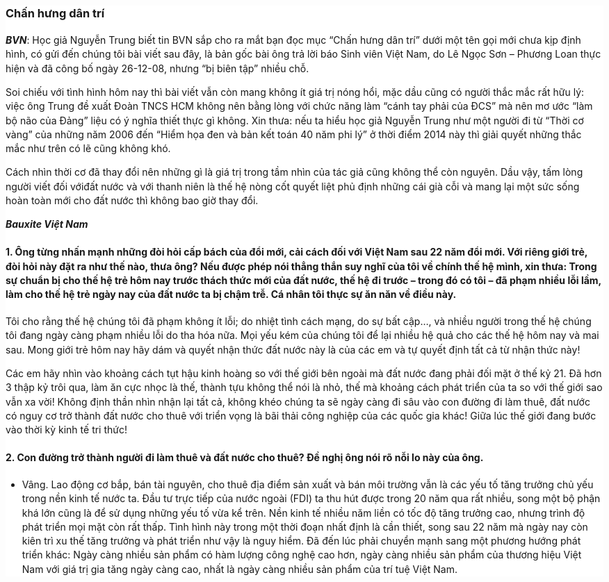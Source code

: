 ### Chấn hưng dân trí

***BVN***: Học giả Nguyễn Trung biết tin BVN sắp cho ra mắt bạn đọc mục “Chấn hưng dân trí” dưới một tên gọi mới chưa kịp định hình, có gửi đến chúng tôi bài viết sau đây, là bản gốc bài ông trả lời báo Sinh viên Việt Nam, do Lê Ngọc Sơn – Phương Loan thực hiện và đã công bố ngày 26-12-08, nhưng “bị biên tập” nhiều chỗ.

 Soi chiếu với tình hình hôm nay thì bài viết vẫn còn mang không ít giá trị nóng hổi, mặc dầu cũng có người thắc mắc rất hữu lý: việc ông Trung đề xuất Đoàn TNCS HCM không nên bằng lòng với chức năng làm “cánh tay phải của ĐCS” mà nên mơ ước “làm bộ não của Đảng” liệu có ý nghĩa thiết thực gì không. Xin thưa: nếu ta hiểu học giả Nguyễn Trung như một người đi từ “Thời cơ vàng” của những năm 2006 đến “Hiểm họa đen và bản kết toán 40 năm phi lý” ở thời điểm 2014 này thì giải quyết những thắc mắc như trên có lẽ cũng không khó.

Cách nhìn thời cơ đã thay đổi nên những gì là giá trị trong tầm nhìn của tác giả cũng không thể còn nguyên. Dầu vậy, tấm lòng người viết đối vớiđất nước và với thanh niên là thế hệ nòng cốt quyết liệt phủ định những cái già cỗi và mang lại một sức sống hoàn toàn mới cho đất nước thì không bao giờ thay đổi.
 
***Bauxite Việt Nam***

#### 1. Ông từng nhấn mạnh những đòi hỏi cấp bách của đổi mới, cải cách đối với Việt Nam sau 22 năm đổi mới. Với riêng giới trẻ, đòi hỏi này đặt ra như thế nào, thưa ông? Nếu được phép nói thẳng thắn suy nghĩ của tôi về chính thế hệ mình, xin thưa: Trong sự chuẩn bị cho thế hệ trẻ hôm nay trước thách thức mới của đất nước, thế hệ đi trước – trong đó có tôi – đã phạm nhiều lỗi lầm, làm cho thế hệ trẻ ngày nay của đất nước ta bị chậm trễ. Cá nhân tôi thực sự ăn năn về điều này.

Tôi cho rằng thế hệ chúng tôi đã phạm không ít lỗi; do nhiệt tình cách mạng, do sự bất cập…, và nhiều người trong thế hệ chúng tôi đang ngày càng phạm nhiều lỗi do tha hóa nữa. Mọi yếu kém của chúng tôi để lại nhiều hệ quả cho các thế hệ hôm nay và mai sau. Mong giới trẻ hôm nay hãy dám và quyết nhận thức đất nước này là của các em và tự quyết định tất cả từ nhận thức này!

Các em hãy nhìn vào khoảng cách tụt hậu kinh hoàng so với thế giới bên ngoài mà đất nước đang phải đối mặt ở thế kỷ 21. Đã hơn 3 thập kỷ trôi qua, làm ăn cực nhọc là thế, thành tựu không thể nói là nhỏ, thế mà khoảng cách phát triển của ta so với thế giới sao vẫn xa vời! Không định thần nhìn nhận lại tất cả, không khéo chúng ta sẽ ngày càng đi sâu vào con đường đi làm thuê, đất nước có nguy cơ trở thành đất nước cho thuê với triển vọng là bãi thải công nghiệp của các quốc gia khác! Giữa lúc thế giới đang bước vào thời kỳ kinh tế tri thức!
 
#### 2. Con đường trở thành người đi làm thuê và đất nước cho thuê? Đề nghị ông nói rõ nỗi lo này của ông.

- Vâng. Lao động cơ bắp, bán tài nguyên, cho thuê địa điểm sản xuất và bán môi trường vẫn là các yếu tố tăng trưởng chủ yếu trong nền kinh tế nước ta. Đầu tư trực tiếp của nước ngoài (FDI) ta thu hút được trong 20 năm qua rất nhiều, song một bộ phận khá lớn cũng là để sử dụng những yếu tố vừa kể trên. Nền kinh tế nhiều năm liền có tốc độ tăng trưởng cao, nhưng trình độ phát triển mọi mặt còn rất thấp. Tình hình này trong một thời đoạn nhất định là cần thiết, song sau 22 năm mà ngày nay còn kiên trì xu thế tăng trưởng và phát triển như vậy là nguy hiểm. Đã đến lúc phải chuyển mạnh sang một phương hướng phát triển khác: Ngày càng nhiều sản phẩm có hàm lượng công nghệ cao hơn, ngày càng nhiều sản phẩm của thương hiệu Việt Nam với giá trị gia tăng ngày càng cao, nhất là ngày càng nhiều sản phẩm của trí tuệ Việt Nam.
